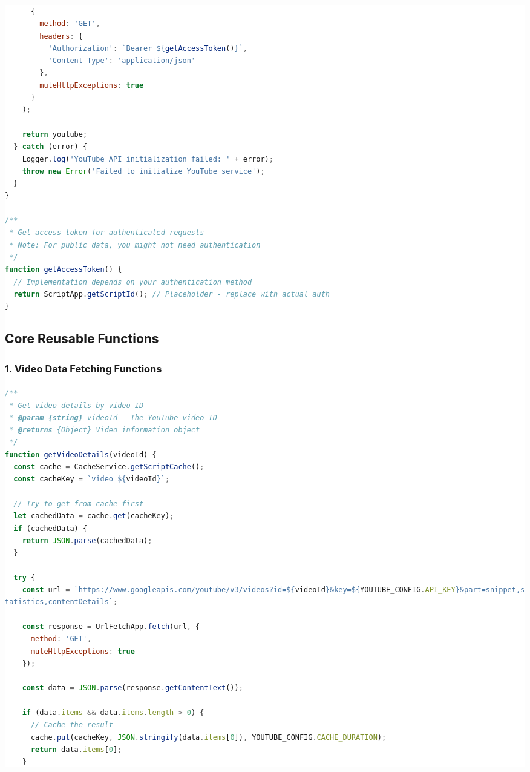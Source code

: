 ```javascript
      {
        method: 'GET',
        headers: {
          'Authorization': `Bearer ${getAccessToken()}`,
          'Content-Type': 'application/json'
        },
        muteHttpExceptions: true
      }
    );
    
    return youtube;
  } catch (error) {
    Logger.log('YouTube API initialization failed: ' + error);
    throw new Error('Failed to initialize YouTube service');
  }
}

/**
 * Get access token for authenticated requests
 * Note: For public data, you might not need authentication
 */
function getAccessToken() {
  // Implementation depends on your authentication method
  return ScriptApp.getScriptId(); // Placeholder - replace with actual auth
}
```

## Core Reusable Functions

### 1. Video Data Fetching Functions

```javascript
/**
 * Get video details by video ID
 * @param {string} videoId - The YouTube video ID
 * @returns {Object} Video information object
 */
function getVideoDetails(videoId) {
  const cache = CacheService.getScriptCache();
  const cacheKey = `video_${videoId}`;
  
  // Try to get from cache first
  let cachedData = cache.get(cacheKey);
  if (cachedData) {
    return JSON.parse(cachedData);
  }
  
  try {
    const url = `https://www.googleapis.com/youtube/v3/videos?id=${videoId}&key=${YOUTUBE_CONFIG.API_KEY}&part=snippet,statistics,contentDetails`;
    
    const response = UrlFetchApp.fetch(url, {
      method: 'GET',
      muteHttpExceptions: true
    });
    
    const data = JSON.parse(response.getContentText());
    
    if (data.items && data.items.length > 0) {
      // Cache the result
      cache.put(cacheKey, JSON.stringify(data.items[0]), YOUTUBE_CONFIG.CACHE_DURATION);
      return data.items[0];
    }
```